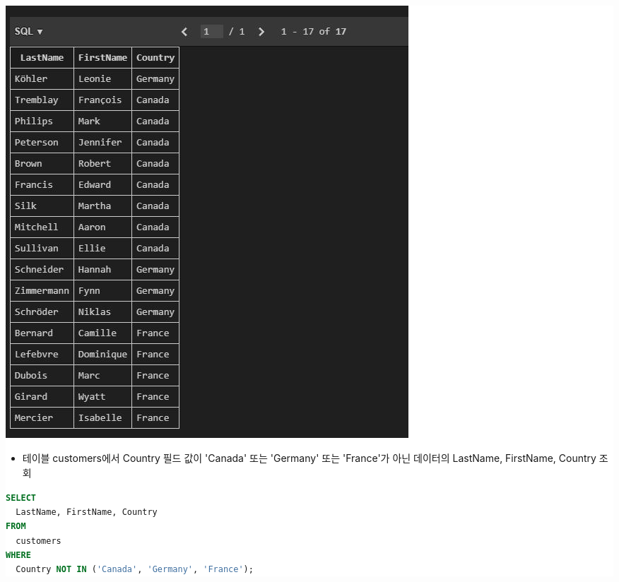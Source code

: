 ![Alt text](<images/where 7.JPG>)

- 테이블 customers에서 Country 필드 값이 'Canada' 또는 'Germany' 또는 'France'가 아닌 데이터의 LastName, FirstName, Country 조회

```SQL
SELECT
  LastName, FirstName, Country
FROM
  customers
WHERE
  Country NOT IN ('Canada', 'Germany', 'France');
```
